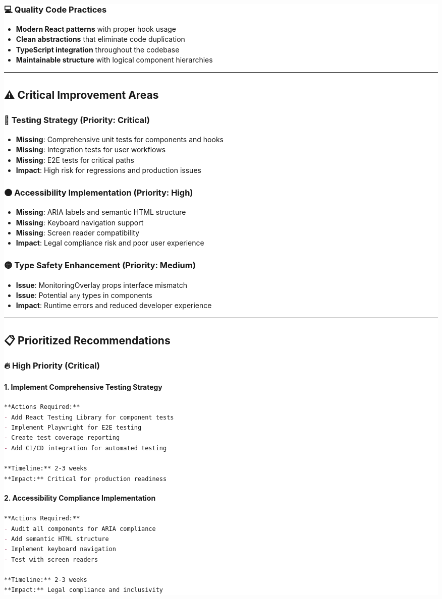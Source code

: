 ### 💻 **Quality Code Practices**
- **Modern React patterns** with proper hook usage
- **Clean abstractions** that eliminate code duplication
- **TypeScript integration** throughout the codebase
- **Maintainable structure** with logical component hierarchies

---

## ⚠️ Critical Improvement Areas

### 🔴 **Testing Strategy (Priority: Critical)**
- **Missing**: Comprehensive unit tests for components and hooks
- **Missing**: Integration tests for user workflows  
- **Missing**: E2E tests for critical paths
- **Impact**: High risk for regressions and production issues

### 🟠 **Accessibility Implementation (Priority: High)**
- **Missing**: ARIA labels and semantic HTML structure
- **Missing**: Keyboard navigation support
- **Missing**: Screen reader compatibility
- **Impact**: Legal compliance risk and poor user experience

### 🟡 **Type Safety Enhancement (Priority: Medium)**
- **Issue**: MonitoringOverlay props interface mismatch
- **Issue**: Potential `any` types in components
- **Impact**: Runtime errors and reduced developer experience

---

## 📋 Prioritized Recommendations

### 🔥 **High Priority (Critical)**

#### 1. **Implement Comprehensive Testing Strategy**
```markdown
**Actions Required:**
- Add React Testing Library for component tests
- Implement Playwright for E2E testing
- Create test coverage reporting
- Add CI/CD integration for automated testing

**Timeline:** 2-3 weeks
**Impact:** Critical for production readiness
```

#### 2. **Accessibility Compliance Implementation**
```markdown
**Actions Required:**
- Audit all components for ARIA compliance
- Add semantic HTML structure
- Implement keyboard navigation
- Test with screen readers

**Timeline:** 2-3 weeks  
**Impact:** Legal compliance and inclusivity
```
